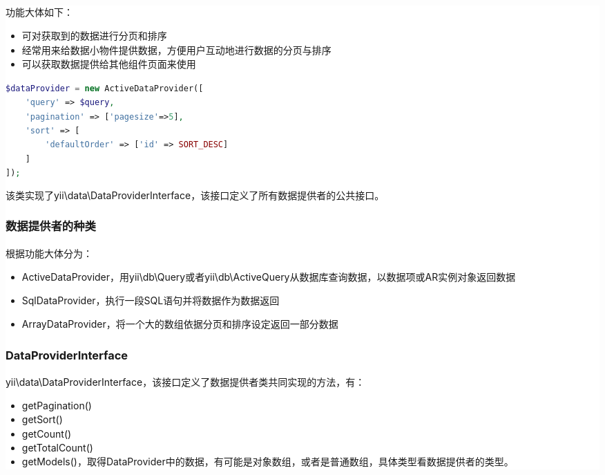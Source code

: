 功能大体如下：
- 可对获取到的数据进行分页和排序
- 经常用来给数据小物件提供数据，方便用户互动地进行数据的分页与排序
- 可以获取数据提供给其他组件页面来使用

```php
$dataProvider = new ActiveDataProvider([
	'query' => $query,
	'pagination' => ['pagesize'=>5],
	'sort' => [
		'defaultOrder' => ['id' => SORT_DESC]
	]
]);
```

该类实现了yii\data\DataProviderInterface，该接口定义了所有数据提供者的公共接口。


### 数据提供者的种类
根据功能大体分为：
- ActiveDataProvider，用yii\db\Query或者yii\db\ActiveQuery从数据库查询数据，以数据项或AR实例对象返回数据
 
- SqlDataProvider，执行一段SQL语句并将数据作为数据返回
- ArrayDataProvider，将一个大的数组依据分页和排序设定返回一部分数据


### DataProviderInterface
yii\data\DataProviderInterface，该接口定义了数据提供者类共同实现的方法，有：
- getPagination()
- getSort()
- getCount()
- getTotalCount()
- getModels()，取得DataProvider中的数据，有可能是对象数组，或者是普通数组，具体类型看数据提供者的类型。